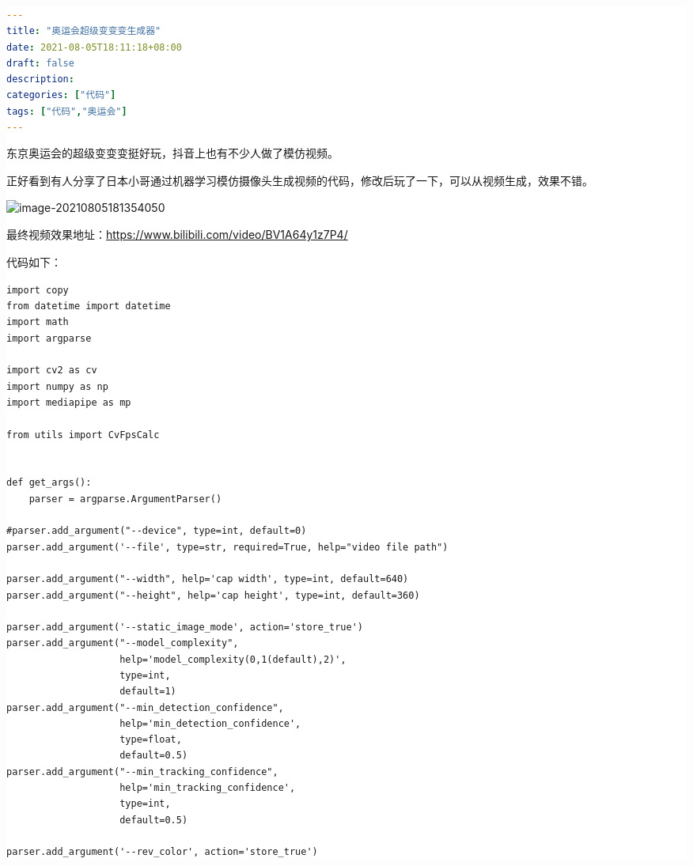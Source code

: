 ```yaml
---
title: "奥运会超级变变变生成器"
date: 2021-08-05T18:11:18+08:00
draft: false
description:
categories: ["代码"]
tags: ["代码","奥运会"]
---
```


东京奥运会的超级变变变挺好玩，抖音上也有不少人做了模仿视频。

正好看到有人分享了日本小哥通过机器学习模仿摄像头生成视频的代码，修改后玩了一下，可以从视频生成，效果不错。

![image-20210805181354050](https://tva1.sinaimg.cn/large/008i3skNgy1gt62u9hmilj320g0mowh1.jpg)

最终视频效果地址：https://www.bilibili.com/video/BV1A64y1z7P4/

代码如下：

    import copy
    from datetime import datetime
    import math
    import argparse
    
    import cv2 as cv
    import numpy as np
    import mediapipe as mp
    
    from utils import CvFpsCalc
    
    
    def get_args():
        parser = argparse.ArgumentParser()
    
    #parser.add_argument("--device", type=int, default=0)
    parser.add_argument('--file', type=str, required=True, help="video file path")
    
    parser.add_argument("--width", help='cap width', type=int, default=640)
    parser.add_argument("--height", help='cap height', type=int, default=360)
    
    parser.add_argument('--static_image_mode', action='store_true')
    parser.add_argument("--model_complexity",
                        help='model_complexity(0,1(default),2)',
                        type=int,
                        default=1)
    parser.add_argument("--min_detection_confidence",
                        help='min_detection_confidence',
                        type=float,
                        default=0.5)
    parser.add_argument("--min_tracking_confidence",
                        help='min_tracking_confidence',
                        type=int,
                        default=0.5)
    
    parser.add_argument('--rev_color', action='store_true')
    